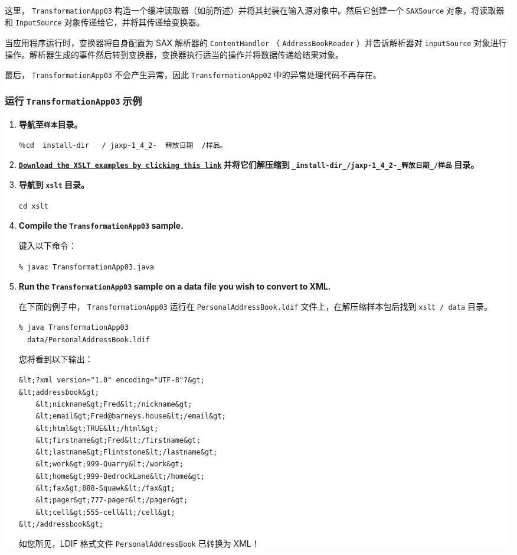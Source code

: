 这里， `TransformationApp03` 构造一个缓冲读取器（如前所述）并将其封装在输入源对象中。然后它创建一个 `SAXSource` 对象，将读取器和 `InputSource` 对象传递给它，并将其传递给变换器。

当应用程序运行时，变换器将自身配置为 SAX 解析器的 `ContentHandler` （ `AddressBookReader` ）并告诉解析器对 `inputSource` 对象进行操作。解析器生成的事件然后转到变换器，变换器执行适当的操作并将数据传递给结果对象。

最后， `TransformationApp03` 不会产生异常，因此 `TransformationApp02` 中的异常处理代码不再存在。

### 运行 `TransformationApp03` 示例

1.  **导航至`样本`目录。**

    ```
    ％cd  install-dir   / jaxp-1_4_2-  释放日期  /样品。 
    ```

2.  **[`Download the XSLT examples by clicking this link`](../examples/xslt_samples.zip) 并将它们解压缩到 `_install-dir_/jaxp-1_4_2-_释放日期_/样品` 目录。**
3.  **导航到 `xslt` 目录。**

    ```
    cd xslt

    ```

4.  **Compile the `TransformationApp03` sample.**

    键入以下命令：

    ```
    % javac TransformationApp03.java

    ```

5.  **Run the `TransformationApp03` sample on a data file you wish to convert to XML.**

    在下面的例子中， `TransformationApp03` 运行在 `PersonalAddressBook.ldif` 文件上，在解压缩样本包后找到 `xslt / data` 目录。

    ```
    % java TransformationApp03 
      data/PersonalAddressBook.ldif

    ```

    您将看到以下输出：

    ```
    &lt;?xml version="1.0" encoding="UTF-8"?&gt;
    &lt;addressbook&gt;
        &lt;nickname&gt;Fred&lt;/nickname&gt;
        &lt;email&gt;Fred@barneys.house&lt;/email&gt;
        &lt;html&gt;TRUE&lt;/html&gt;
        &lt;firstname&gt;Fred&lt;/firstname&gt;
        &lt;lastname&gt;Flintstone&lt;/lastname&gt;
        &lt;work&gt;999-Quarry&lt;/work&gt;
        &lt;home&gt;999-BedrockLane&lt;/home&gt;
        &lt;fax&gt;888-Squawk&lt;/fax&gt;
        &lt;pager&gt;777-pager&lt;/pager&gt;
        &lt;cell&gt;555-cell&lt;/cell&gt;
    &lt;/addressbook&gt;

    ```

    如您所见，LDIF 格式文件 `PersonalAddressBook` 已转换为 XML！